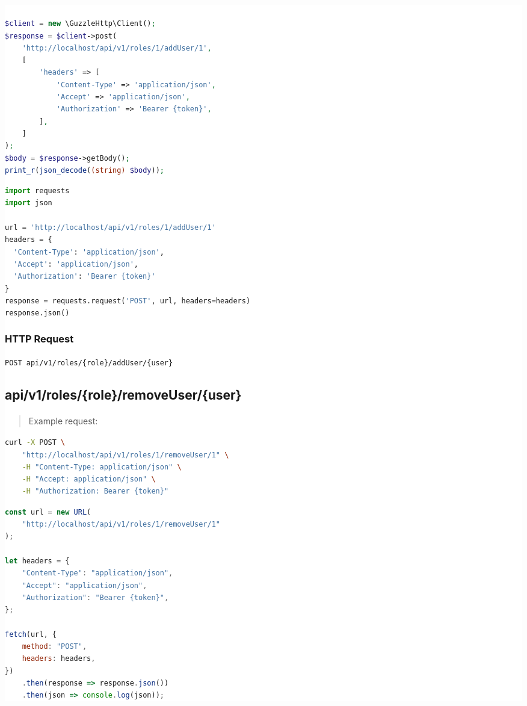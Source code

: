```php

$client = new \GuzzleHttp\Client();
$response = $client->post(
    'http://localhost/api/v1/roles/1/addUser/1',
    [
        'headers' => [
            'Content-Type' => 'application/json',
            'Accept' => 'application/json',
            'Authorization' => 'Bearer {token}',
        ],
    ]
);
$body = $response->getBody();
print_r(json_decode((string) $body));
```

```python
import requests
import json

url = 'http://localhost/api/v1/roles/1/addUser/1'
headers = {
  'Content-Type': 'application/json',
  'Accept': 'application/json',
  'Authorization': 'Bearer {token}'
}
response = requests.request('POST', url, headers=headers)
response.json()
```



### HTTP Request
`POST api/v1/roles/{role}/addUser/{user}`





## api/v1/roles/{role}/removeUser/{user}
> Example request:

```bash
curl -X POST \
    "http://localhost/api/v1/roles/1/removeUser/1" \
    -H "Content-Type: application/json" \
    -H "Accept: application/json" \
    -H "Authorization: Bearer {token}"
```

```javascript
const url = new URL(
    "http://localhost/api/v1/roles/1/removeUser/1"
);

let headers = {
    "Content-Type": "application/json",
    "Accept": "application/json",
    "Authorization": "Bearer {token}",
};

fetch(url, {
    method: "POST",
    headers: headers,
})
    .then(response => response.json())
    .then(json => console.log(json));
```